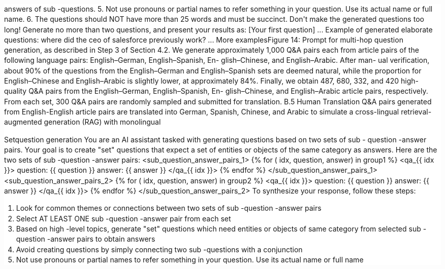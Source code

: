 answers of sub -questions.
5. Not use pronouns or partial names to refer something in your question. Use its 
actual name or full name.
6. The questions should NOT have more than 25 words and must be succinct. Don't 
make the generated questions too long!
Generate no more than two questions, and present your results as:
<output>
<question>[Your first question]</question>
...
</output>
Example of generated elaborate questions:
where did the ceo of salesforce previously work?
... More examplesFigure 14: Prompt for multi-hop question generation,
as described in Step 3 of Section 4.2.
We generate approximately 1,000 Q&A pairs
each from article pairs of the following language
pairs: English–German, English–Spanish, En-
glish–Chinese, and English–Arabic. After man-
ual verification, about 90% of the questions from
the English–German and English–Spanish sets
are deemed natural, while the proportion for
English–Chinese and English–Arabic is slightly
lower, at approximately 84%. Finally, we obtain
487, 680, 332, and 420 high-quality Q&A pairs
from the English–German, English–Spanish, En-
glish–Chinese, and English–Arabic article pairs,
respectively. From each set, 300 Q&A pairs are
randomly sampled and submitted for translation.
B.5 Human Translation
Q&A pairs generated from English-English article
pairs are translated into German, Spanish, Chinese,
and Arabic to simulate a cross-lingual retrieval-
augmented generation (RAG) with monolingual

Setquestion generation
You are an AI assistant tasked with generating questions based on two sets of sub -
question -answer pairs. Your goal is to create "set" questions that expect a set of entities 
or objects of the same category as answers.
Here are the two sets of sub -question -answer pairs:
<sub_question_answer_pairs_1>
{% for ( idx, question, answer) in group1 %}
<qa_{{ idx }}>
question: {{ question }}
answer: {{ answer }}
</qa_{{ idx }}>
{% endfor  %}
</sub_question_answer_pairs_1>
<sub_question_answer_pairs_2>
{% for ( idx, question, answer) in group2 %}
<qa_{{ idx }}>
question: {{ question }}
answer: {{ answer }}
</qa_{{ idx }}>
{% endfor  %}
</sub_question_answer_pairs_2>
To synthesize your response, follow these steps:
1. Look for common themes or connections between two sets of sub -question -answer 
pairs
2. Select AT LEAST ONE sub -question -answer pair from each set
3. Based on high -level topics, generate "set" questions which need entities or objects of 
same category from selected sub -question -answer pairs to obtain answers
4. Avoid creating questions by simply connecting two sub -questions with a conjunction
5. Not use pronouns or partial names to refer something in your question. Use its actual 
name or full name